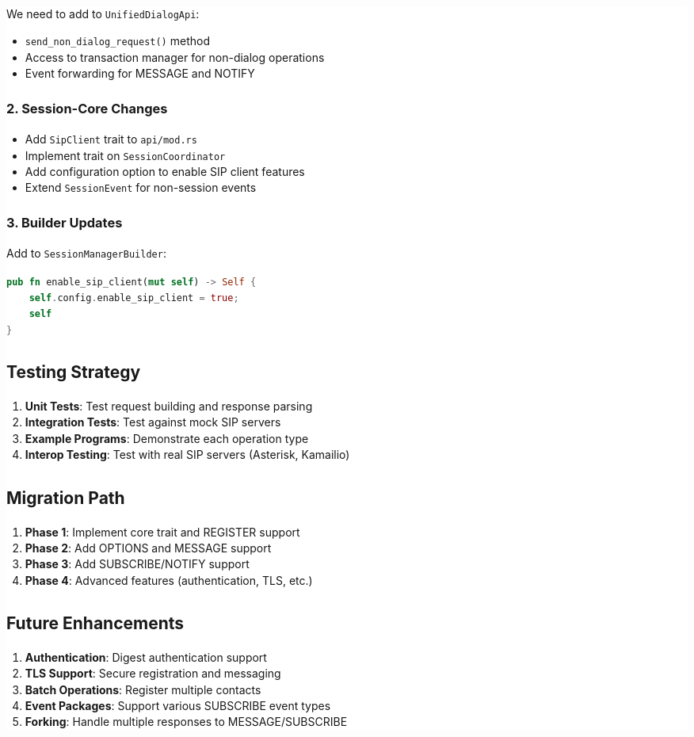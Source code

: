 We need to add to `UnifiedDialogApi`:
- `send_non_dialog_request()` method
- Access to transaction manager for non-dialog operations
- Event forwarding for MESSAGE and NOTIFY

### 2. Session-Core Changes

- Add `SipClient` trait to `api/mod.rs`
- Implement trait on `SessionCoordinator`
- Add configuration option to enable SIP client features
- Extend `SessionEvent` for non-session events

### 3. Builder Updates

Add to `SessionManagerBuilder`:
```rust
pub fn enable_sip_client(mut self) -> Self {
    self.config.enable_sip_client = true;
    self
}
```

## Testing Strategy

1. **Unit Tests**: Test request building and response parsing
2. **Integration Tests**: Test against mock SIP servers
3. **Example Programs**: Demonstrate each operation type
4. **Interop Testing**: Test with real SIP servers (Asterisk, Kamailio)

## Migration Path

1. **Phase 1**: Implement core trait and REGISTER support
2. **Phase 2**: Add OPTIONS and MESSAGE support
3. **Phase 3**: Add SUBSCRIBE/NOTIFY support
4. **Phase 4**: Advanced features (authentication, TLS, etc.)

## Future Enhancements

1. **Authentication**: Digest authentication support
2. **TLS Support**: Secure registration and messaging
3. **Batch Operations**: Register multiple contacts
4. **Event Packages**: Support various SUBSCRIBE event types
5. **Forking**: Handle multiple responses to MESSAGE/SUBSCRIBE 